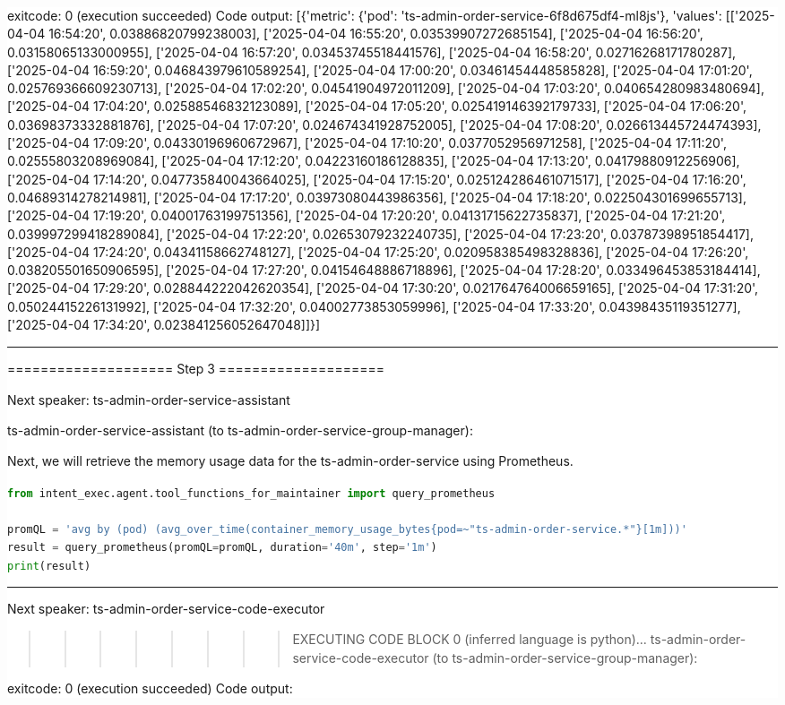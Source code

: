 exitcode: 0 (execution succeeded)
Code output: 
[{'metric': {'pod': 'ts-admin-order-service-6f8d675df4-ml8js'}, 'values': [['2025-04-04 16:54:20', 0.03886820799238003], ['2025-04-04 16:55:20', 0.03539907272685154], ['2025-04-04 16:56:20', 0.03158065133000955], ['2025-04-04 16:57:20', 0.03453745518441576], ['2025-04-04 16:58:20', 0.02716268171780287], ['2025-04-04 16:59:20', 0.046843979610589254], ['2025-04-04 17:00:20', 0.03461454448585828], ['2025-04-04 17:01:20', 0.025769366609230713], ['2025-04-04 17:02:20', 0.04541904972011209], ['2025-04-04 17:03:20', 0.040654280983480694], ['2025-04-04 17:04:20', 0.02588546832123089], ['2025-04-04 17:05:20', 0.025419146392179733], ['2025-04-04 17:06:20', 0.03698373332881876], ['2025-04-04 17:07:20', 0.024674341928752005], ['2025-04-04 17:08:20', 0.026613445724474393], ['2025-04-04 17:09:20', 0.04330196960672967], ['2025-04-04 17:10:20', 0.0377052956971258], ['2025-04-04 17:11:20', 0.02555803208969084], ['2025-04-04 17:12:20', 0.04223160186128835], ['2025-04-04 17:13:20', 0.04179880912256906], ['2025-04-04 17:14:20', 0.047735840043664025], ['2025-04-04 17:15:20', 0.025124286461071517], ['2025-04-04 17:16:20', 0.04689314278214981], ['2025-04-04 17:17:20', 0.03973080443986356], ['2025-04-04 17:18:20', 0.022504301699655713], ['2025-04-04 17:19:20', 0.04001763199751356], ['2025-04-04 17:20:20', 0.04131715622735837], ['2025-04-04 17:21:20', 0.039997299418289084], ['2025-04-04 17:22:20', 0.02653079232240735], ['2025-04-04 17:23:20', 0.03787398951854417], ['2025-04-04 17:24:20', 0.04341158662748127], ['2025-04-04 17:25:20', 0.020958385498328836], ['2025-04-04 17:26:20', 0.038205501650906595], ['2025-04-04 17:27:20', 0.04154648886718896], ['2025-04-04 17:28:20', 0.033496453853184414], ['2025-04-04 17:29:20', 0.028844222042620354], ['2025-04-04 17:30:20', 0.021764764006659165], ['2025-04-04 17:31:20', 0.05024415226131992], ['2025-04-04 17:32:20', 0.04002773853059996], ['2025-04-04 17:33:20', 0.04398435119351277], ['2025-04-04 17:34:20', 0.023841256052647048]]}]


--------------------------------------------------------------------------------
==================== Step 3 ====================

Next speaker: ts-admin-order-service-assistant

ts-admin-order-service-assistant (to ts-admin-order-service-group-manager):

Next, we will retrieve the memory usage data for the ts-admin-order-service using Prometheus.

```python
from intent_exec.agent.tool_functions_for_maintainer import query_prometheus

promQL = 'avg by (pod) (avg_over_time(container_memory_usage_bytes{pod=~"ts-admin-order-service.*"}[1m]))'
result = query_prometheus(promQL=promQL, duration='40m', step='1m')
print(result)
```

--------------------------------------------------------------------------------

Next speaker: ts-admin-order-service-code-executor


>>>>>>>> EXECUTING CODE BLOCK 0 (inferred language is python)...
ts-admin-order-service-code-executor (to ts-admin-order-service-group-manager):

exitcode: 0 (execution succeeded)
Code output: 